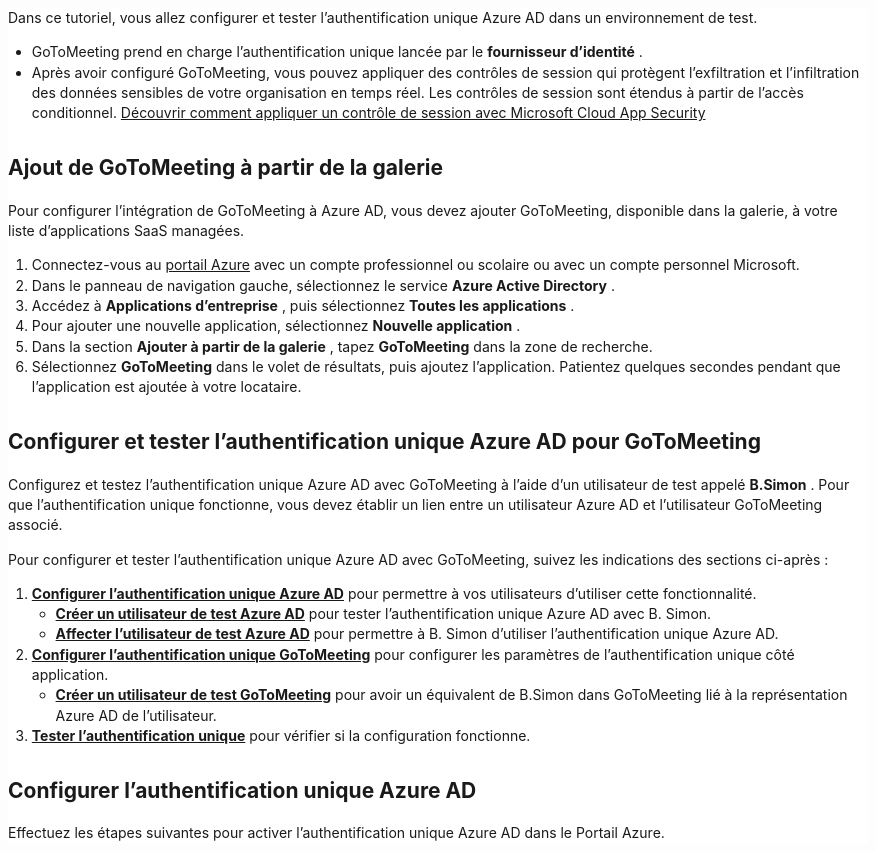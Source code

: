 Dans ce tutoriel, vous allez configurer et tester l’authentification unique Azure AD dans un environnement de test.

* GoToMeeting prend en charge l’authentification unique lancée par le **fournisseur d’identité** .
* Après avoir configuré GoToMeeting, vous pouvez appliquer des contrôles de session qui protègent l’exfiltration et l’infiltration des données sensibles de votre organisation en temps réel. Les contrôles de session sont étendus à partir de l’accès conditionnel. [Découvrir comment appliquer un contrôle de session avec Microsoft Cloud App Security](/cloud-app-security/proxy-deployment-aad)

## <a name="adding-gotomeeting-from-the-gallery"></a>Ajout de GoToMeeting à partir de la galerie

Pour configurer l’intégration de GoToMeeting à Azure AD, vous devez ajouter GoToMeeting, disponible dans la galerie, à votre liste d’applications SaaS managées.

1. Connectez-vous au [portail Azure](https://portal.azure.com) avec un compte professionnel ou scolaire ou avec un compte personnel Microsoft.
1. Dans le panneau de navigation gauche, sélectionnez le service **Azure Active Directory** .
1. Accédez à **Applications d’entreprise** , puis sélectionnez **Toutes les applications** .
1. Pour ajouter une nouvelle application, sélectionnez **Nouvelle application** .
1. Dans la section **Ajouter à partir de la galerie** , tapez **GoToMeeting** dans la zone de recherche.
1. Sélectionnez **GoToMeeting** dans le volet de résultats, puis ajoutez l’application. Patientez quelques secondes pendant que l’application est ajoutée à votre locataire.


## <a name="configure-and-test-azure-ad-single-sign-on-for-gotomeeting"></a>Configurer et tester l’authentification unique Azure AD pour GoToMeeting

Configurez et testez l’authentification unique Azure AD avec GoToMeeting à l’aide d’un utilisateur de test appelé **B.Simon** . Pour que l’authentification unique fonctionne, vous devez établir un lien entre un utilisateur Azure AD et l’utilisateur GoToMeeting associé.

Pour configurer et tester l’authentification unique Azure AD avec GoToMeeting, suivez les indications des sections ci-après :

1. **[Configurer l’authentification unique Azure AD](#configure-azure-ad-sso)** pour permettre à vos utilisateurs d’utiliser cette fonctionnalité.
    * **[Créer un utilisateur de test Azure AD](#create-an-azure-ad-test-user)** pour tester l’authentification unique Azure AD avec B. Simon.
    * **[Affecter l’utilisateur de test Azure AD](#assign-the-azure-ad-test-user)** pour permettre à B. Simon d’utiliser l’authentification unique Azure AD.
1. **[Configurer l’authentification unique GoToMeeting](#configure-gotomeeting-sso)** pour configurer les paramètres de l’authentification unique côté application.
    * **[Créer un utilisateur de test GoToMeeting](#create-gotomeeting-test-user)** pour avoir un équivalent de B.Simon dans GoToMeeting lié à la représentation Azure AD de l’utilisateur.
1. **[Tester l’authentification unique](#test-sso)** pour vérifier si la configuration fonctionne.

## <a name="configure-azure-ad-sso"></a>Configurer l’authentification unique Azure AD

Effectuez les étapes suivantes pour activer l’authentification unique Azure AD dans le Portail Azure.
